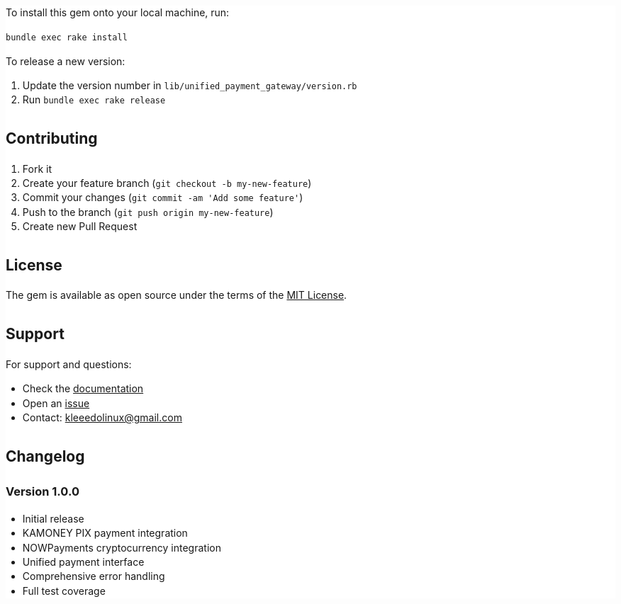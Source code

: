 To install this gem onto your local machine, run:

```bash
bundle exec rake install
```

To release a new version:

1. Update the version number in `lib/unified_payment_gateway/version.rb`
2. Run `bundle exec rake release`

## Contributing

1. Fork it
2. Create your feature branch (`git checkout -b my-new-feature`)
3. Commit your changes (`git commit -am 'Add some feature'`)
4. Push to the branch (`git push origin my-new-feature`)
5. Create new Pull Request

## License

The gem is available as open source under the terms of the [MIT License](https://opensource.org/licenses/MIT).

## Support

For support and questions:

- Check the [documentation](https://github.com/kleeedolinux/upg-gem)
- Open an [issue](https://github.com/kleeedolinux/upg-gem/issues)
- Contact: kleeedolinux@gmail.com

## Changelog

### Version 1.0.0
- Initial release
- KAMONEY PIX payment integration
- NOWPayments cryptocurrency integration
- Unified payment interface
- Comprehensive error handling
- Full test coverage